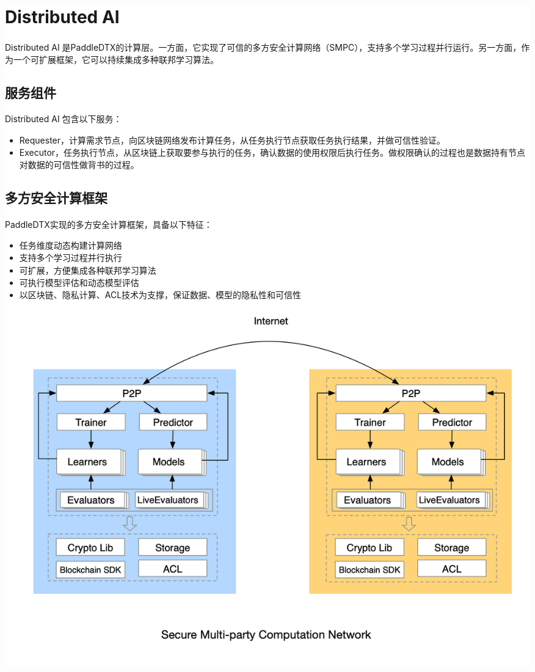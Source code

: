 # Distributed AI
Distributed AI 是PaddleDTX的计算层。一方面，它实现了可信的多方安全计算网络（SMPC），支持多个学习过程并行运行。另一方面，作为一个可扩展框架，它可以持续集成多种联邦学习算法。

## 服务组件
Distributed AI 包含以下服务：
- Requester，计算需求节点，向区块链网络发布计算任务，从任务执行节点获取任务执行结果，并做可信性验证。
- Executor，任务执行节点，从区块链上获取要参与执行的任务，确认数据的使用权限后执行任务。做权限确认的过程也是数据持有节点对数据的可信性做背书的过程。

## 多方安全计算框架
PaddleDTX实现的多方安全计算框架，具备以下特征：
- 任务维度动态构建计算网络
- 支持多个学习过程并行执行
- 可扩展，方便集成各种联邦学习算法
- 可执行模型评估和动态模型评估
- 以区块链、隐私计算、ACL技术为支撑，保证数据、模型的隐私性和可信性

<img src='../_static/smpc.png' width = "100%" height = "100%" align="middle"/>

